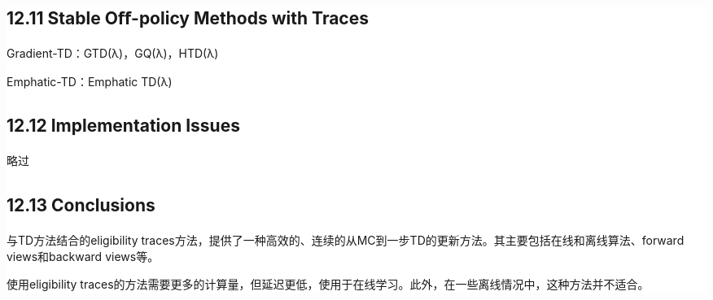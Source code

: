 ## 12.11 Stable Oﬀ-policy Methods with Traces

Gradient-TD：GTD(λ)，GQ(λ)，HTD(λ)

Emphatic-TD：Emphatic TD(λ)

## 12.12 Implementation Issues

略过

## 12.13 Conclusions

与TD方法结合的eligibility traces方法，提供了一种高效的、连续的从MC到一步TD的更新方法。其主要包括在线和离线算法、forward views和backward views等。

使用eligibility traces的方法需要更多的计算量，但延迟更低，使用于在线学习。此外，在一些离线情况中，这种方法并不适合。